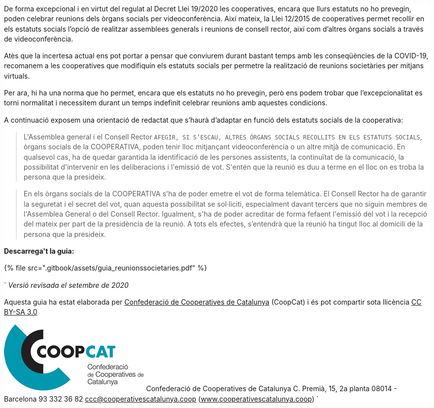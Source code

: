 De forma excepcional i en virtut del regulat al Decret Llei 19/2020 les cooperatives, encara que llurs estatuts no ho prevegin, poden celebrar reunions dels òrgans socials per videoconferència.
Així mateix, la Llei 12/2015 de cooperatives permet recollir en els estatuts socials l’opció de realitzar assemblees generals i reunions de consell rector, així com d’altres òrgans socials a través de videoconferència.

Atès que la incertesa actual ens pot portar a pensar que conviurem durant bastant temps amb les conseqüències de la COVID-19, recomanem a les cooperatives que modifiquin els estatuts socials per permetre la realització de reunions societàries per mitjans virtuals. 

Per ara, hi ha una norma que ho permet, encara que els estatuts no ho prevegin, però ens podem trobar que l’excepcionalitat es torni normalitat i necessitem durant un temps indefinit celebrar reunions amb aquestes condicions.

A continuació exposem una orientació de redactat que s’haurà d’adaptar en funció dels estatuts socials de la cooperativa:

> L'Assemblea general i el Consell Rector `AFEGIR, SI S’ESCAU, ALTRES ÒRGANS SOCIALS RECOLLITS EN ELS ESTATUTS SOCIALS`, òrgans socials de la COOPERATIVA,  poden tenir lloc mitjançant videoconferència o un altre mitjà de comunicació. En qualsevol cas, ha de quedar garantida la identificació de les persones assistents, la continuïtat de la comunicació, la possibilitat d'intervenir en les deliberacions i l'emissió de vot. S'entén que la reunió es duu a terme en el lloc on es troba la persona que la presideix.

> En els òrgans socials de la COOPERATIVA s'ha de poder emetre el vot de forma telemàtica. El Consell Rector ha de garantir la seguretat i el secret del vot, quan aquesta possibilitat se sol·liciti, especialment davant tercers que no siguin membres de l'Assemblea General o del Consell Rector. Igualment, s'ha de poder acreditar de forma fefaent l'emissió del vot i la recepció del mateix per part de la presidència de la reunió.
A tots els efectes, s’entendrà que la reunió ha tingut lloc al domicili de la persona que la presideix.



**Descarrega't la guia:**

{% file src=".gitbook/assets/guia\_reunionssocietaries.pdf" %}






`
*Versió revisada el setembre de 2020*

Aquesta guia ha estat elaborada per [Confederació de Cooperatives de Catalunya](https://www.cooperativescatalunya.coop/) \(CoopCat\) i és pot compartir sota llicència [CC BY-SA 3.0](https://creativecommons.org/licenses/by-sa/3.0/) 
 
![](.gitbook/assets/ccoopcat.jpg)
Confederació de Cooperatives de Catalunya 
C. Premià, 15, 2a planta 
08014 - Barcelona 
93 332 36 82 
ccc@cooperativescatalunya.coop (www.cooperativescatalunya.coop)
`
